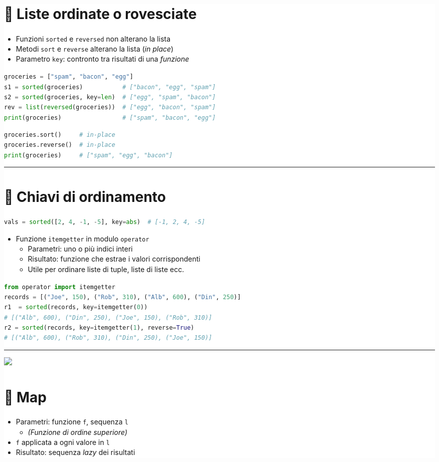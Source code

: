 
# 🥷 Liste ordinate o rovesciate

- Funzioni `sorted` e `reversed` non alterano la lista
- Metodi `sort` e `reverse` alterano la lista (*in place*)
- Parametro `key`: contronto tra risultati di una *funzione*

``` py
groceries = ["spam", "bacon", "egg"]
s1 = sorted(groceries)           # ["bacon", "egg", "spam"]
s2 = sorted(groceries, key=len)  # ["egg", "spam", "bacon"]
rev = list(reversed(groceries))  # ["egg", "bacon", "spam"]
print(groceries)                 # ["spam", "bacon", "egg"]
```

``` py
groceries.sort()     # in-place
groceries.reverse()  # in-place
print(groceries)     # ["spam", "egg", "bacon"]
```

---

# 🥷 Chiavi di ordinamento

``` py
vals = sorted([2, 4, -1, -5], key=abs)  # [-1, 2, 4, -5]
```

- Funzione `itemgetter` in modulo `operator`
    - Parametri: uno o più indici interi
    - Risultato: funzione che estrae i valori corrispondenti
    - Utile per ordinare liste di tuple, liste di liste ecc.

``` py
from operator import itemgetter
records = [("Joe", 150), ("Rob", 310), ("Alb", 600), ("Din", 250)]
r1  = sorted(records, key=itemgetter(0))
# [("Alb", 600), ("Din", 250), ("Joe", 150), ("Rob", 310)]
r2 = sorted(records, key=itemgetter(1), reverse=True)
# [("Alb", 600), ("Rob", 310), ("Din", 250), ("Joe", 150)]
```

---

![](http://fondinfo.github.io/images/fun/legomap.png)
# 🥷 Map

- Parametri: funzione `f`, sequenza `l`
    - *(Funzione di ordine superiore)*
- `f` applicata a ogni valore in `l`
- Risultato: sequenza *lazy* dei risultati
